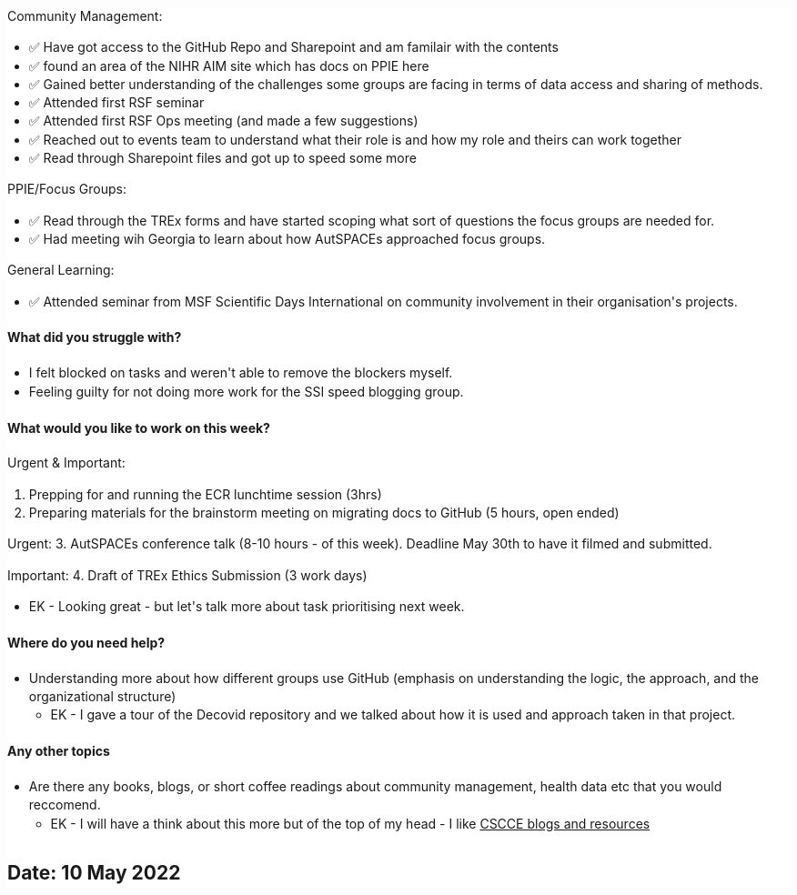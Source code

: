 Community Management:
* ✅ Have got access to the GitHub Repo and Sharepoint and am familair with the contents
* ✅ found an area of the NIHR AIM site which has docs on PPIE here
* ✅ Gained better understanding of the challenges some groups are facing in terms of data access and sharing of methods.
* ✅ Attended first RSF seminar 
* ✅ Attended first RSF Ops meeting (and made a few suggestions)
* ✅ Reached out to events team to understand what their role is and how my role and theirs can work together 
* ✅ Read through Sharepoint files and got up to speed some more

PPIE/Focus Groups:
* ✅ Read through the TREx forms and have started scoping what sort of questions the focus groups are needed for. 
* ✅ Had meeting wih Georgia to learn about how AutSPACEs approached focus groups. 

General Learning:
* ✅ Attended seminar from MSF Scientific Days International on community involvement in their organisation's projects.

#### What did you struggle with?

* I felt blocked on tasks and weren't able to remove the blockers myself. 
* Feeling guilty for not doing more work for the SSI speed blogging group. 

#### What would you like to work on this week?

Urgent & Important: 
1. Prepping for and running the ECR lunchtime session (3hrs)
2. Preparing materials for the brainstorm meeting on migrating docs to GitHub (5 hours, open ended)

Urgent: 
3. AutSPACEs conference talk (8-10 hours - of this week). Deadline May 30th to have it filmed and submitted. 

Important:
4. Draft of TREx Ethics Submission (3 work days)
	
* EK - Looking great - but let's talk more about task prioritising next week.  

#### Where do you need help?

* Understanding more about how different groups use GitHub (emphasis on understanding the logic, the approach, and the organizational structure)
	* EK - I gave a tour of the Decovid repository and we talked about how it is used and approach taken in that project. 

#### Any other topics

* Are there any books, blogs, or short coffee readings about community management, health data etc that you would reccomend. 
	* EK - I will have a think about this more but of the top of my head - I like [CSCCE blogs and resources](https://www.cscce.org/resources/online-communities-and-communication-tools/)


## Date: 10 May 2022
